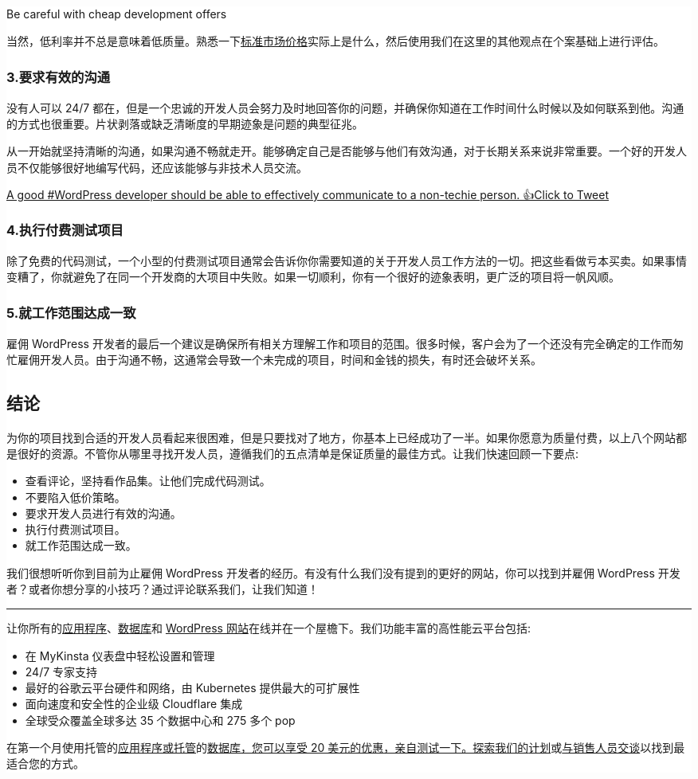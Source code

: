 Be careful with cheap development offers



当然，低利率并不总是意味着低质量。熟悉一下[标准市场价格](https://blogging.com/do-most-wordpress-developers-charge-too-much/)实际上是什么，然后使用我们在这里的其他观点在个案基础上进行评估。

### 3.要求有效的沟通

没有人可以 24/7 都在，但是一个忠诚的开发人员会努力及时地回答你的问题，并确保你知道在工作时间什么时候以及如何联系到他。沟通的方式也很重要。片状剥落或缺乏清晰度的早期迹象是问题的典型征兆。

从一开始就坚持清晰的沟通，如果沟通不畅就走开。能够确定自己是否能够与他们有效沟通，对于长期关系来说非常重要。一个好的开发人员不仅能够很好地编写代码，还应该能够与非技术人员交流。

[A good #WordPress developer should be able to effectively communicate to a non-techie person. 👍Click to Tweet](https://twitter.com/intent/tweet?url=https%3A%2F%2Fkinsta.com%2Fblog%2Fhire-wordpress-developer%2F&via=kinsta&text=A+good+%23WordPress+developer+should+be+able+to+effectively+communicate+to+a+non-techie+person.+%F0%9F%91%8D)

### 4.执行付费测试项目

除了免费的代码测试，一个小型的付费测试项目通常会告诉你你需要知道的关于开发人员工作方法的一切。把这些看做亏本买卖。如果事情变糟了，你就避免了在同一个开发商的大项目中失败。如果一切顺利，你有一个很好的迹象表明，更广泛的项目将一帆风顺。

### 5.就工作范围达成一致

雇佣 WordPress 开发者的最后一个建议是确保所有相关方理解工作和项目的范围。很多时候，客户会为了一个还没有完全确定的工作而匆忙雇佣开发人员。由于沟通不畅，这通常会导致一个未完成的项目，时间和金钱的损失，有时还会破坏关系。

## 结论

为你的项目找到合适的开发人员看起来很困难，但是只要找对了地方，你基本上已经成功了一半。如果你愿意为质量付费，以上八个网站都是很好的资源。不管你从哪里寻找开发人员，遵循我们的五点清单是保证质量的最佳方式。让我们快速回顾一下要点:

*   查看评论，坚持看作品集。让他们完成代码测试。
*   不要陷入低价策略。
*   要求开发人员进行有效的沟通。
*   执行付费测试项目。
*   就工作范围达成一致。

我们很想听听你到目前为止雇佣 WordPress 开发者的经历。有没有什么我们没有提到的更好的网站，你可以找到并雇佣 WordPress 开发者？或者你想分享的小技巧？通过评论联系我们，让我们知道！

* * *

让你所有的[应用程序](https://kinsta.com/application-hosting/)、[数据库](https://kinsta.com/database-hosting/)和 [WordPress 网站](https://kinsta.com/wordpress-hosting/)在线并在一个屋檐下。我们功能丰富的高性能云平台包括:

*   在 MyKinsta 仪表盘中轻松设置和管理
*   24/7 专家支持
*   最好的谷歌云平台硬件和网络，由 Kubernetes 提供最大的可扩展性
*   面向速度和安全性的企业级 Cloudflare 集成
*   全球受众覆盖全球多达 35 个数据中心和 275 多个 pop

在第一个月使用托管的[应用程序或托管](https://kinsta.com/application-hosting/)的[数据库，您可以享受 20 美元的优惠，亲自测试一下。探索我们的](https://kinsta.com/database-hosting/)[计划](https://kinsta.com/plans/)或[与销售人员交谈](https://kinsta.com/contact-us/)以找到最适合您的方式。